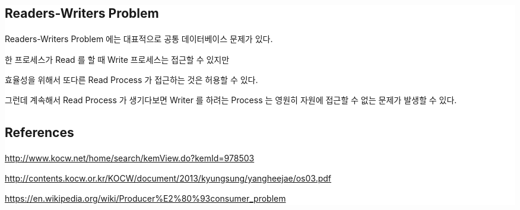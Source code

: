 ## Readers-Writers Problem

Readers-Writers Problem 에는 대표적으로 공통 데이터베이스 문제가 있다.

한 프로세스가 Read 를 할 때 Write 프로세스는 접근할 수 있지만

효율성을 위해서 또다른 Read Process 가 접근하는 것은 허용할 수 있다.

그런데 계속해서 Read Process 가 생기다보면 Writer 를 하려는 Process 는 영원히 자원에 접근할 수 없는 문제가 발생할 수 있다.

## References

http://www.kocw.net/home/search/kemView.do?kemId=978503

http://contents.kocw.or.kr/KOCW/document/2013/kyungsung/yangheejae/os03.pdf

https://en.wikipedia.org/wiki/Producer%E2%80%93consumer_problem
